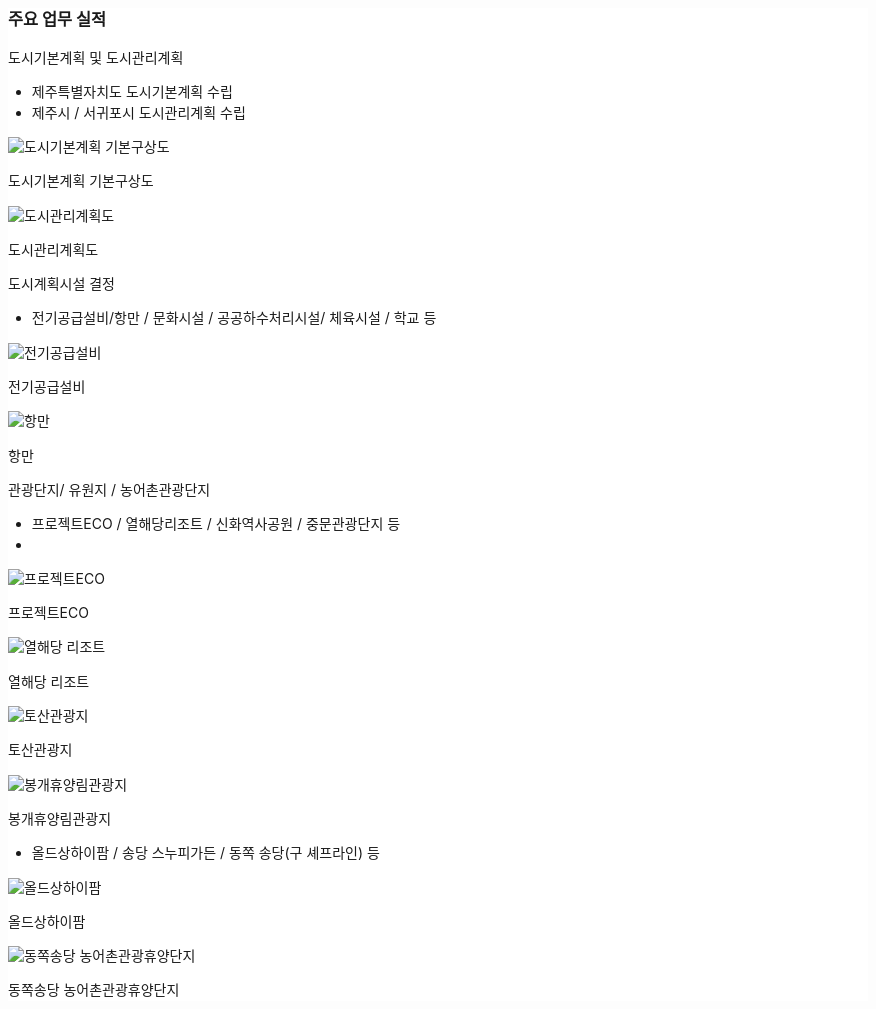 ### 주요 업무 실적

도시기본계획 및 도시관리계획

- 제주특별자치도 도시기본계획 수립
- 제주시 / 서귀포시 도시관리계획 수립

![도시기본계획 기본구상도](image%2011.png)

도시기본계획 기본구상도

![도시관리계획도](image%2012.png)

도시관리계획도

도시계획시설 결정

- 전기공급설비/항만 / 문화시설 / 공공하수처리시설/ 체육시설 / 학교 등

![전기공급설비](image%2013.png)

전기공급설비

![항만](image%2014.png)

항만

관광단지/ 유원지 / 농어촌관광단지

- 프로젝트ECO / 열해당리조트 / 신화역사공원 / 중문관광단지 등
- 

![프로젝트ECO](image%2015.png)

프로젝트ECO

![열해당 리조트](image%2016.png)

열해당 리조트

![토산관광지](image%2017.png)

토산관광지

![봉개휴양림관광지](image%2018.png)

봉개휴양림관광지

- 올드상하이팜 / 송당 스누피가든 / 동쪽 송당(구 셰프라인) 등

![올드상하이팜](image%2019.png)

올드상하이팜

![동쪽송당 농어촌관광휴양단지](image%2020.png)

동쪽송당 농어촌관광휴양단지
